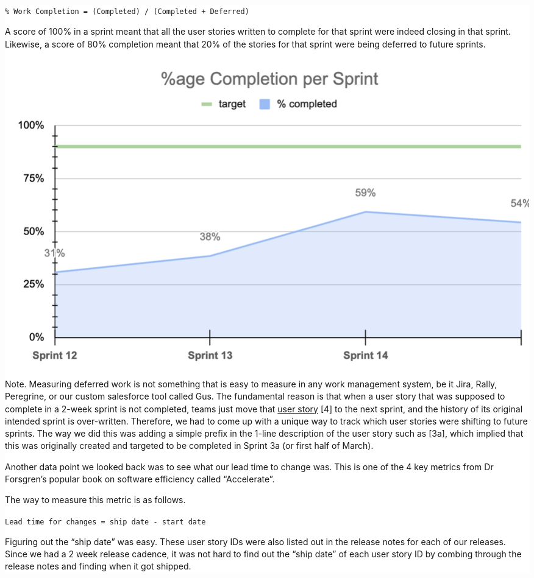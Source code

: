 `% Work Completion = (Completed) / (Completed + Deferred)`

A score of 100% in a sprint meant that all the user stories written to complete for that sprint were indeed closing in that sprint. Likewise, a score of 80% completion meant that 20% of the stories for that sprint were being deferred to future sprints.

![regular](images/completion-per-sprint.png)

Note. Measuring deferred work is not something that is easy to measure in any work management system, be it Jira, Rally, Peregrine, or our custom salesforce tool called Gus. The fundamental reason is that when a user story that was supposed to complete in a 2-week sprint is not completed, teams just move that [user story][userstory] [4] to the next sprint, and the history of its original intended sprint is over-written. Therefore, we had to come up with a unique way to track which user stories were shifting to future sprints. The way we did this was adding a simple prefix in the 1-line description of the user story such as [3a], which implied that this was originally created and targeted to be completed in Sprint 3a (or first half of March).

[userstory]: ## "What is a user story? A user story is an informal, general explanation of a software feature written from the perspective of the end user. Its purpose is to articulate how a software feature will provide value to the customer. Developers are assigned these stories and they work to convert them into functional software features.(Source: Atlassian)"

Another data point we looked back was to see what our lead time to change was. This is one of the 4 key metrics from Dr Forsgren’s popular book on software efficiency called “Accelerate”.

The way to measure this metric is as follows. 

`Lead time for changes = ship date - start date`

Figuring out the “ship date” was easy. These user story IDs were also listed out in the release notes for each of our releases. Since we had a 2 week release cadence, it was not hard to find out the “ship date” of each user story ID by combing through the release notes and finding when it got shipped. 


[leadingindicators]: ## "What are leading indicators? Taken from economics, leading indicators are signals early in a business cycle that give you the opportunity to influence the future since they are forward-thinking insights and predictions."
[Pull requests]: ## "What is a Pull Request? This software engineering concept is simple. Multiple developers are churning out code. When their piece of code is sufficiently functional, they package this code (what is called a series of commits) and request the gatekeeper, somebody senior, to pull this new code into the overall code of the application. The gatekeeper checks if this code is in healthy shape, and that it won&#39;t break any other things in the software and merges this code.So a developer commits code a few times, and when she feels the feature is in good shape, sends the PR in. The PR can then be reviewed, commented upon, rejected, or accepted by the gatekeeper."
[unittest]: ## "What is unit test coverage? Unit test coverage (also referred to as test coverage, or code coverage) is a piece of code written by the developer along with the feature code whose sole job is to test the functionality of that new or updated code. It attempts to verify if the goal that the code is supposed to accomplish is really being accomplished by calling that code with both working and non-working scenarios and looking for expected outcome (pass or fail) "
[commits]: ## "What is a commit and how is it related to a Pull Request? A commit is a set of lines of code that a developer has written and can package that to be sent to the main software code of the application. This is the time when her code leaves her laptop and is ready to be exposed to the world, critiqued by her peers etc. The best practice is to “commit early and often and let the sausage making be seen by all” ([ref](https://sethrobertson.github.io/GitBestPractices/#commit)). If developers delay their commits, they end up writing a lot of code, and when that code has a merge conflict with someone else’s code, it is incredibly hard to parse through the large body of merged code to find the issue, versus if it had been a smaller piece of more clearly traceable code commit. Github allows developers to pool a bunch of their commits into a Pull Request."
[commits2]: ## "Number of commits vs number of lines of code: What is a better measure? Looking at commits is a better measure than the number of lines of code, as the commit signifies a block of functionality completed. It can be just 1 line of code but could be the one line which fixes a nasty race condition defect which took days to find. Ofcourse, the number of pull requests are even better than commits, as those signify complete features (or defects) being fixed and sent to the next level environment for testing"